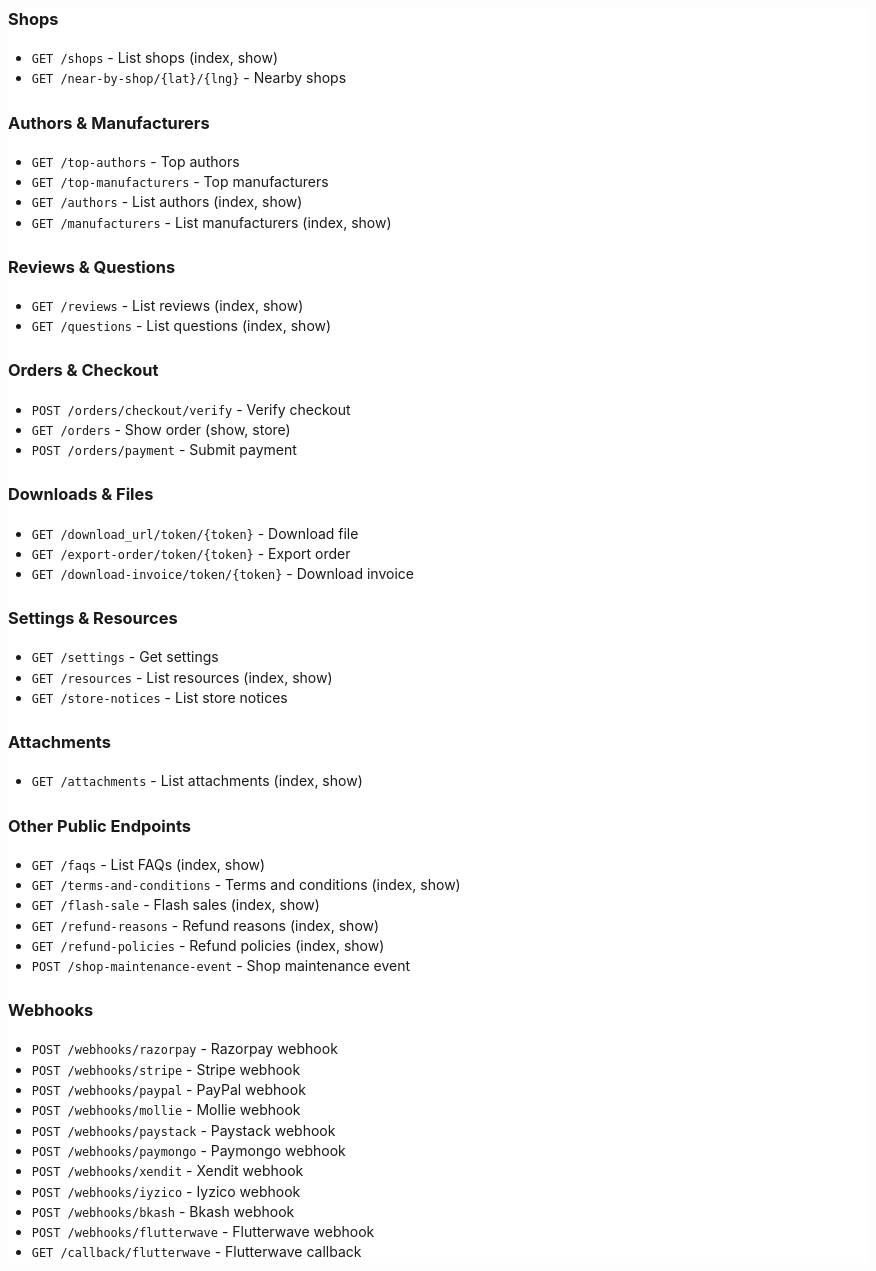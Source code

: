 ### Shops
- `GET /shops` - List shops (index, show)
- `GET /near-by-shop/{lat}/{lng}` - Nearby shops

### Authors & Manufacturers
- `GET /top-authors` - Top authors
- `GET /top-manufacturers` - Top manufacturers
- `GET /authors` - List authors (index, show)
- `GET /manufacturers` - List manufacturers (index, show)

### Reviews & Questions
- `GET /reviews` - List reviews (index, show)
- `GET /questions` - List questions (index, show)

### Orders & Checkout
- `POST /orders/checkout/verify` - Verify checkout
- `GET /orders` - Show order (show, store)
- `POST /orders/payment` - Submit payment

### Downloads & Files
- `GET /download_url/token/{token}` - Download file
- `GET /export-order/token/{token}` - Export order
- `GET /download-invoice/token/{token}` - Download invoice

### Settings & Resources
- `GET /settings` - Get settings
- `GET /resources` - List resources (index, show)
- `GET /store-notices` - List store notices

### Attachments
- `GET /attachments` - List attachments (index, show)

### Other Public Endpoints
- `GET /faqs` - List FAQs (index, show)
- `GET /terms-and-conditions` - Terms and conditions (index, show)
- `GET /flash-sale` - Flash sales (index, show)
- `GET /refund-reasons` - Refund reasons (index, show)
- `GET /refund-policies` - Refund policies (index, show)
- `POST /shop-maintenance-event` - Shop maintenance event

### Webhooks
- `POST /webhooks/razorpay` - Razorpay webhook
- `POST /webhooks/stripe` - Stripe webhook
- `POST /webhooks/paypal` - PayPal webhook
- `POST /webhooks/mollie` - Mollie webhook
- `POST /webhooks/paystack` - Paystack webhook
- `POST /webhooks/paymongo` - Paymongo webhook
- `POST /webhooks/xendit` - Xendit webhook
- `POST /webhooks/iyzico` - Iyzico webhook
- `POST /webhooks/bkash` - Bkash webhook
- `POST /webhooks/flutterwave` - Flutterwave webhook
- `GET /callback/flutterwave` - Flutterwave callback
